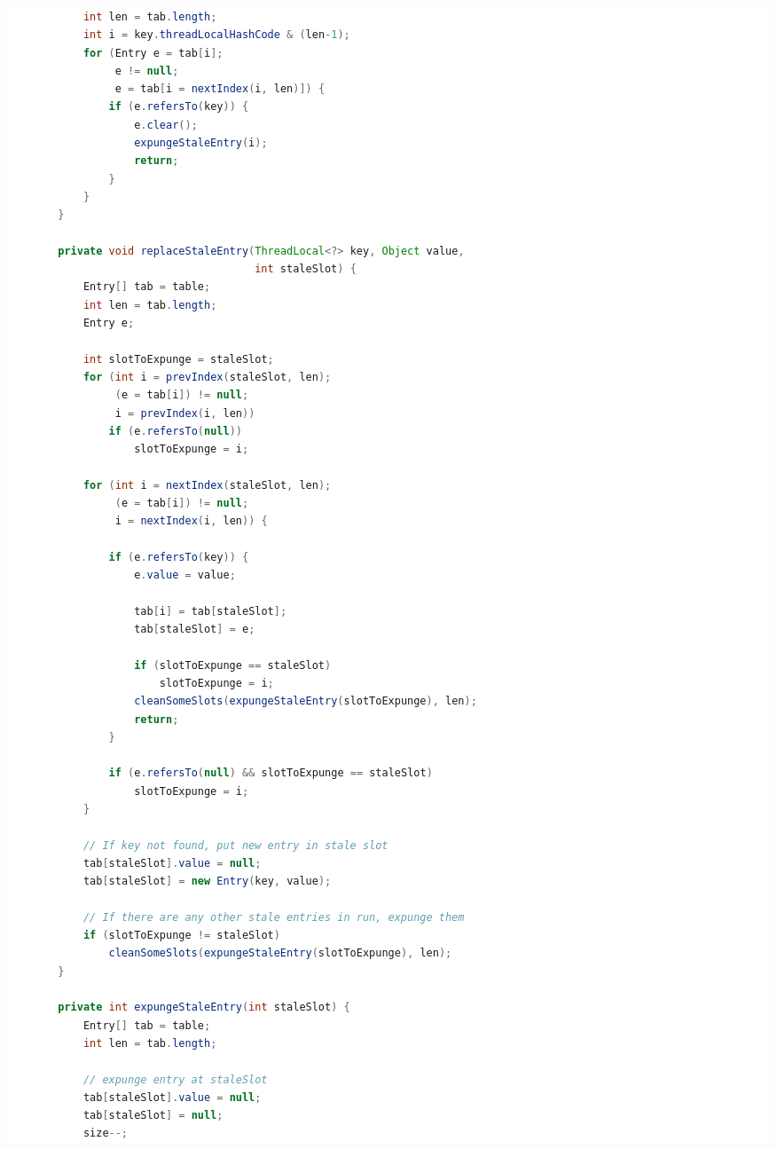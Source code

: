 ```java
            int len = tab.length;
            int i = key.threadLocalHashCode & (len-1);
            for (Entry e = tab[i];
                 e != null;
                 e = tab[i = nextIndex(i, len)]) {
                if (e.refersTo(key)) {
                    e.clear();
                    expungeStaleEntry(i);
                    return;
                }
            }
        }

        private void replaceStaleEntry(ThreadLocal<?> key, Object value,
                                       int staleSlot) {
            Entry[] tab = table;
            int len = tab.length;
            Entry e;

            int slotToExpunge = staleSlot;
            for (int i = prevIndex(staleSlot, len);
                 (e = tab[i]) != null;
                 i = prevIndex(i, len))
                if (e.refersTo(null))
                    slotToExpunge = i;

            for (int i = nextIndex(staleSlot, len);
                 (e = tab[i]) != null;
                 i = nextIndex(i, len)) {

                if (e.refersTo(key)) {
                    e.value = value;

                    tab[i] = tab[staleSlot];
                    tab[staleSlot] = e;

                    if (slotToExpunge == staleSlot)
                        slotToExpunge = i;
                    cleanSomeSlots(expungeStaleEntry(slotToExpunge), len);
                    return;
                }

                if (e.refersTo(null) && slotToExpunge == staleSlot)
                    slotToExpunge = i;
            }

            // If key not found, put new entry in stale slot
            tab[staleSlot].value = null;
            tab[staleSlot] = new Entry(key, value);

            // If there are any other stale entries in run, expunge them
            if (slotToExpunge != staleSlot)
                cleanSomeSlots(expungeStaleEntry(slotToExpunge), len);
        }

        private int expungeStaleEntry(int staleSlot) {
            Entry[] tab = table;
            int len = tab.length;

            // expunge entry at staleSlot
            tab[staleSlot].value = null;
            tab[staleSlot] = null;
            size--;
```